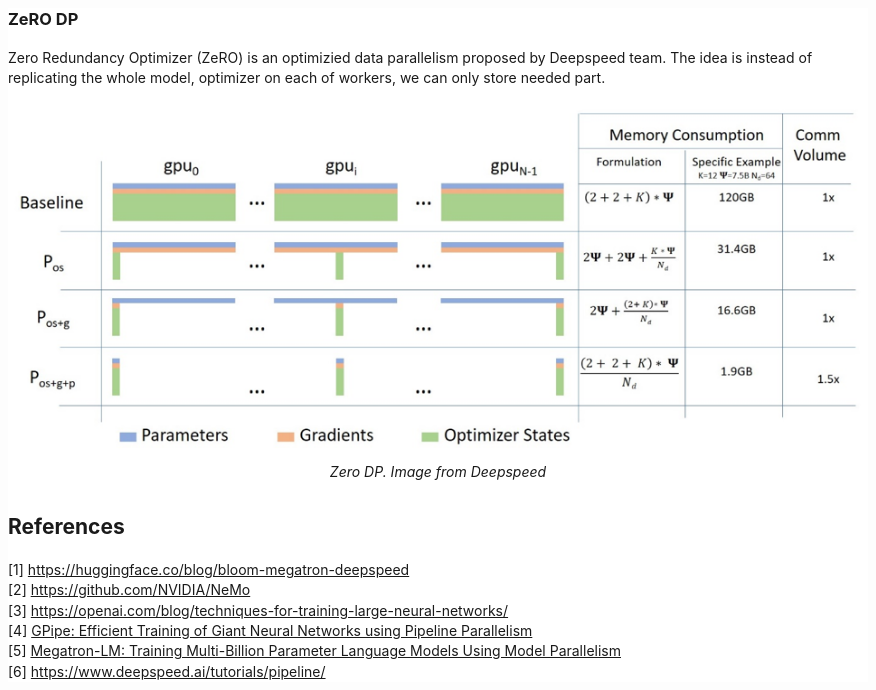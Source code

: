 

### ZeRO DP
Zero Redundancy Optimizer (ZeRO) is an optimizied data parallelism proposed by Deepspeed team. The idea is instead of replicating the whole model, optimizer on each of workers, we can only store needed part. 

<p align="center">
    <img alt="zero dp" src="/assets/img/zero.png" width="100%"/>
    <br>
    <em>Zero DP. Image from Deepspeed</em>
    <br>
</p>


## References
[1] https://huggingface.co/blog/bloom-megatron-deepspeed <br>
[2] https://github.com/NVIDIA/NeMo <br>
[3] https://openai.com/blog/techniques-for-training-large-neural-networks/ <br>
[4] [GPipe: Efficient Training of Giant Neural Networks using Pipeline Parallelism](https://arxiv.org/abs/1811.06965) <br>
[5] [Megatron-LM: Training Multi-Billion Parameter Language Models Using Model Parallelism](https://arxiv.org/abs/1909.08053) <br>
[6] https://www.deepspeed.ai/tutorials/pipeline/

